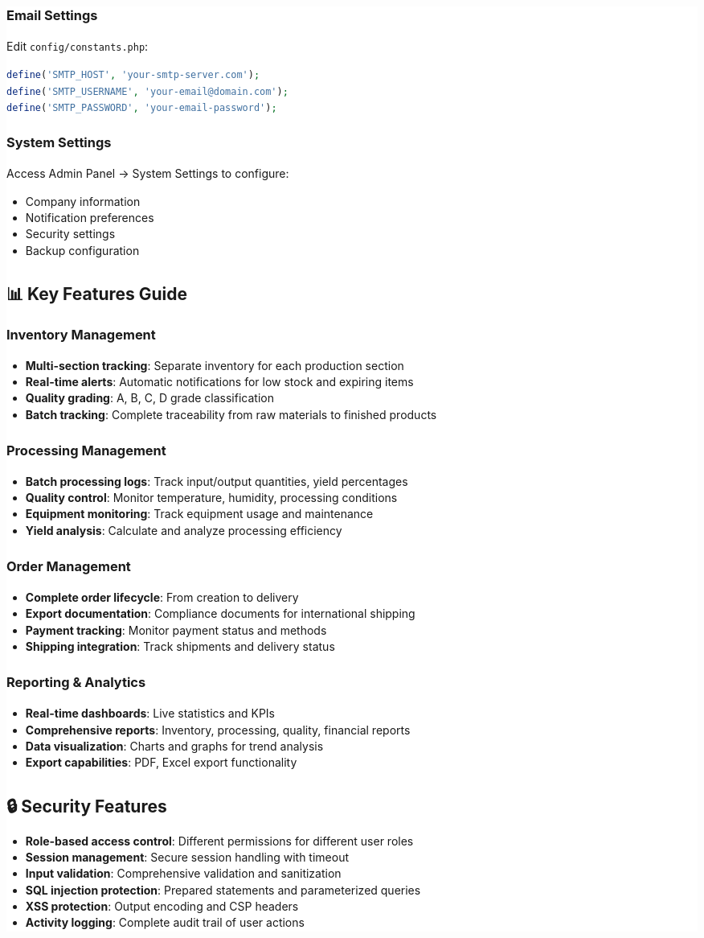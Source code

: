 ### Email Settings
Edit `config/constants.php`:
```php
define('SMTP_HOST', 'your-smtp-server.com');
define('SMTP_USERNAME', 'your-email@domain.com');
define('SMTP_PASSWORD', 'your-email-password');
```

### System Settings
Access Admin Panel → System Settings to configure:
- Company information
- Notification preferences
- Security settings
- Backup configuration

## 📊 Key Features Guide

### Inventory Management
- **Multi-section tracking**: Separate inventory for each production section
- **Real-time alerts**: Automatic notifications for low stock and expiring items
- **Quality grading**: A, B, C, D grade classification
- **Batch tracking**: Complete traceability from raw materials to finished products

### Processing Management
- **Batch processing logs**: Track input/output quantities, yield percentages
- **Quality control**: Monitor temperature, humidity, processing conditions
- **Equipment monitoring**: Track equipment usage and maintenance
- **Yield analysis**: Calculate and analyze processing efficiency

### Order Management
- **Complete order lifecycle**: From creation to delivery
- **Export documentation**: Compliance documents for international shipping
- **Payment tracking**: Monitor payment status and methods
- **Shipping integration**: Track shipments and delivery status

### Reporting & Analytics
- **Real-time dashboards**: Live statistics and KPIs
- **Comprehensive reports**: Inventory, processing, quality, financial reports
- **Data visualization**: Charts and graphs for trend analysis
- **Export capabilities**: PDF, Excel export functionality

## 🔒 Security Features

- **Role-based access control**: Different permissions for different user roles
- **Session management**: Secure session handling with timeout
- **Input validation**: Comprehensive validation and sanitization
- **SQL injection protection**: Prepared statements and parameterized queries
- **XSS protection**: Output encoding and CSP headers
- **Activity logging**: Complete audit trail of user actions
